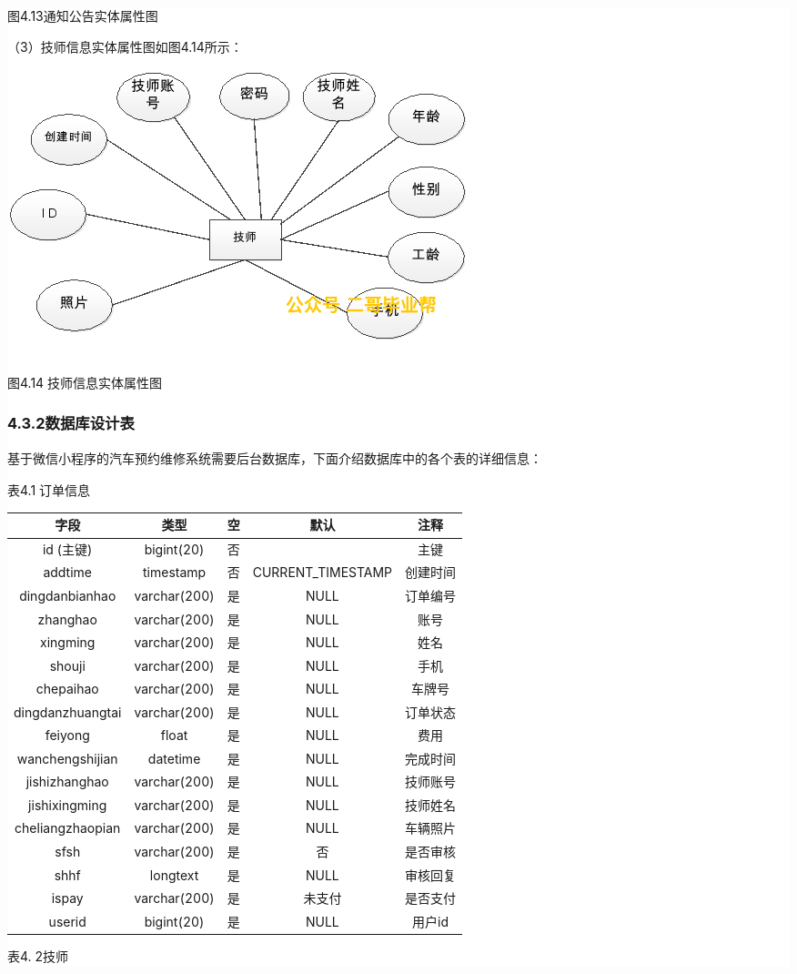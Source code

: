 图4.13通知公告实体属性图

（3）技师信息实体属性图如图4.14所示：

![](/md/blog.007.png)

图4.14 技师信息实体属性图
### 4.3.2数据库设计表
基于微信小程序的汽车预约维修系统需要后台数据库，下面介绍数据库中的各个表的详细信息：


表4.1 订单信息

|字段|类型|空|默认|注释|
| :-: | :-: | :-: | :-: | :-: |
|id (主键)|bigint(20)|否||主键|
|addtime|timestamp|否|CURRENT\_TIMESTAMP|创建时间|
|dingdanbianhao|varchar(200)|是|NULL|订单编号|
|zhanghao|varchar(200)|是|NULL|账号|
|xingming|varchar(200)|是|NULL|姓名|
|shouji|varchar(200)|是|NULL|手机|
|chepaihao|varchar(200)|是|NULL|车牌号|
|dingdanzhuangtai|varchar(200)|是|NULL|订单状态|
|feiyong|float|是|NULL|费用|
|wanchengshijian|datetime|是|NULL|完成时间|
|jishizhanghao|varchar(200)|是|NULL|技师账号|
|jishixingming|varchar(200)|是|NULL|技师姓名|
|cheliangzhaopian|varchar(200)|是|NULL|车辆照片|
|sfsh|varchar(200)|是|否|是否审核|
|shhf|longtext|是|NULL|审核回复|
|ispay|varchar(200)|是|未支付|是否支付|
|userid|bigint(20)|是|NULL|用户id|
表4. 2技师
